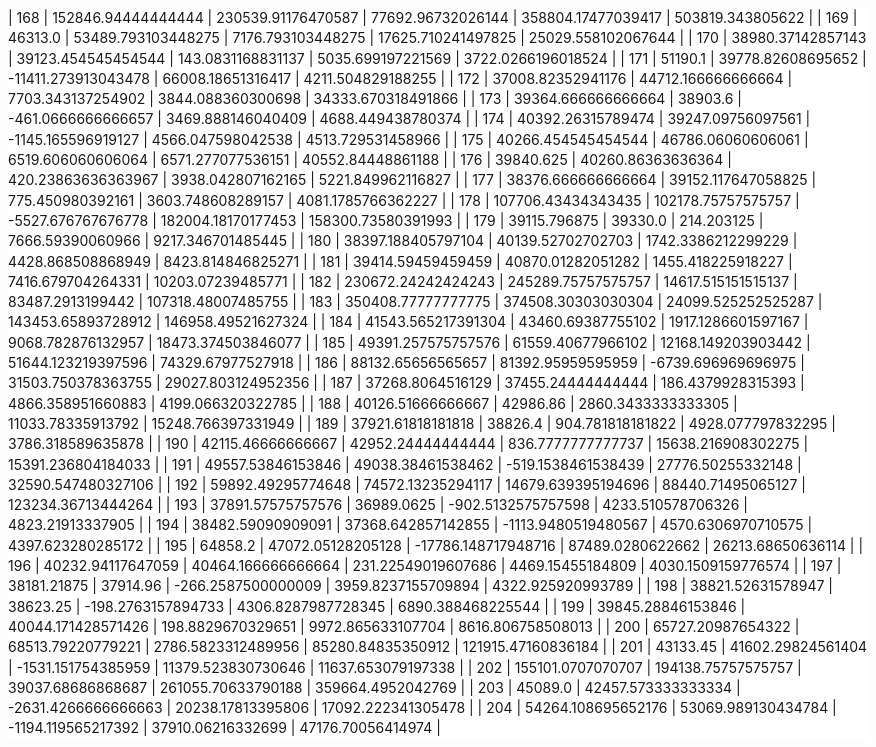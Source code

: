 | 168 | 152846.94444444444 | 230539.91176470587 | 77692.96732026144 | 358804.17477039417 | 503819.343805622 |
| 169 | 46313.0 | 53489.793103448275 | 7176.793103448275 | 17625.710241497825 | 25029.558102067644 |
| 170 | 38980.37142857143 | 39123.454545454544 | 143.0831168831137 | 5035.699197221569 | 3722.0266196018524 |
| 171 | 51190.1 | 39778.82608695652 | -11411.273913043478 | 66008.18651316417 | 4211.504829188255 |
| 172 | 37008.82352941176 | 44712.166666666664 | 7703.343137254902 | 3844.088360300698 | 34333.670318491866 |
| 173 | 39364.666666666664 | 38903.6 | -461.0666666666657 | 3469.888146040409 | 4688.449438780374 |
| 174 | 40392.26315789474 | 39247.09756097561 | -1145.165596919127 | 4566.047598042538 | 4513.729531458966 |
| 175 | 40266.454545454544 | 46786.06060606061 | 6519.606060606064 | 6571.277077536151 | 40552.84448861188 |
| 176 | 39840.625 | 40260.86363636364 | 420.23863636363967 | 3938.042807162165 | 5221.849962116827 |
| 177 | 38376.666666666664 | 39152.117647058825 | 775.450980392161 | 3603.748608289157 | 4081.1785766362227 |
| 178 | 107706.43434343435 | 102178.75757575757 | -5527.676767676778 | 182004.18170177453 | 158300.73580391993 |
| 179 | 39115.796875 | 39330.0 | 214.203125 | 7666.59390060966 | 9217.346701485445 |
| 180 | 38397.188405797104 | 40139.52702702703 | 1742.3386212299229 | 4428.868508868949 | 8423.814846825271 |
| 181 | 39414.59459459459 | 40870.01282051282 | 1455.418225918227 | 7416.679704264331 | 10203.07239485771 |
| 182 | 230672.24242424243 | 245289.75757575757 | 14617.515151515137 | 83487.2913199442 | 107318.48007485755 |
| 183 | 350408.77777777775 | 374508.30303030304 | 24099.525252525287 | 143453.65893728912 | 146958.49521627324 |
| 184 | 41543.565217391304 | 43460.69387755102 | 1917.1286601597167 | 9068.782876132957 | 18473.374503846077 |
| 185 | 49391.257575757576 | 61559.40677966102 | 12168.149203903442 | 51644.123219397596 | 74329.67977527918 |
| 186 | 88132.65656565657 | 81392.95959595959 | -6739.696969696975 | 31503.750378363755 | 29027.803124952356 |
| 187 | 37268.8064516129 | 37455.24444444444 | 186.4379928315393 | 4866.358951660883 | 4199.066320322785 |
| 188 | 40126.51666666667 | 42986.86 | 2860.3433333333305 | 11033.78335913792 | 15248.766397331949 |
| 189 | 37921.61818181818 | 38826.4 | 904.781818181822 | 4928.077797832295 | 3786.318589635878 |
| 190 | 42115.46666666667 | 42952.24444444444 | 836.7777777777737 | 15638.216908302275 | 15391.236804184033 |
| 191 | 49557.53846153846 | 49038.38461538462 | -519.1538461538439 | 27776.50255332148 | 32590.547480327106 |
| 192 | 59892.49295774648 | 74572.13235294117 | 14679.639395194696 | 88440.71495065127 | 123234.36713444264 |
| 193 | 37891.57575757576 | 36989.0625 | -902.5132575757598 | 4233.510578706326 | 4823.21913337905 |
| 194 | 38482.59090909091 | 37368.642857142855 | -1113.9480519480567 | 4570.6306970710575 | 4397.623280285172 |
| 195 | 64858.2 | 47072.05128205128 | -17786.148717948716 | 87489.0280622662 | 26213.68650636114 |
| 196 | 40232.94117647059 | 40464.166666666664 | 231.22549019607686 | 4469.15455184809 | 4030.1509159776574 |
| 197 | 38181.21875 | 37914.96 | -266.2587500000009 | 3959.8237155709894 | 4322.925920993789 |
| 198 | 38821.52631578947 | 38623.25 | -198.2763157894733 | 4306.8287987728345 | 6890.388468225544 |
| 199 | 39845.28846153846 | 40044.171428571426 | 198.8829670329651 | 9972.865633107704 | 8616.806758508013 |
| 200 | 65727.20987654322 | 68513.79220779221 | 2786.5823312489956 | 85280.84835350912 | 121915.47160836184 |
| 201 | 43133.45 | 41602.29824561404 | -1531.151754385959 | 11379.523830730646 | 11637.653079197338 |
| 202 | 155101.0707070707 | 194138.75757575757 | 39037.68686868687 | 261055.70633790188 | 359664.4952042769 |
| 203 | 45089.0 | 42457.573333333334 | -2631.4266666666663 | 20238.17813395806 | 17092.222341305478 |
| 204 | 54264.108695652176 | 53069.989130434784 | -1194.119565217392 | 37910.06216332699 | 47176.70056414974 |